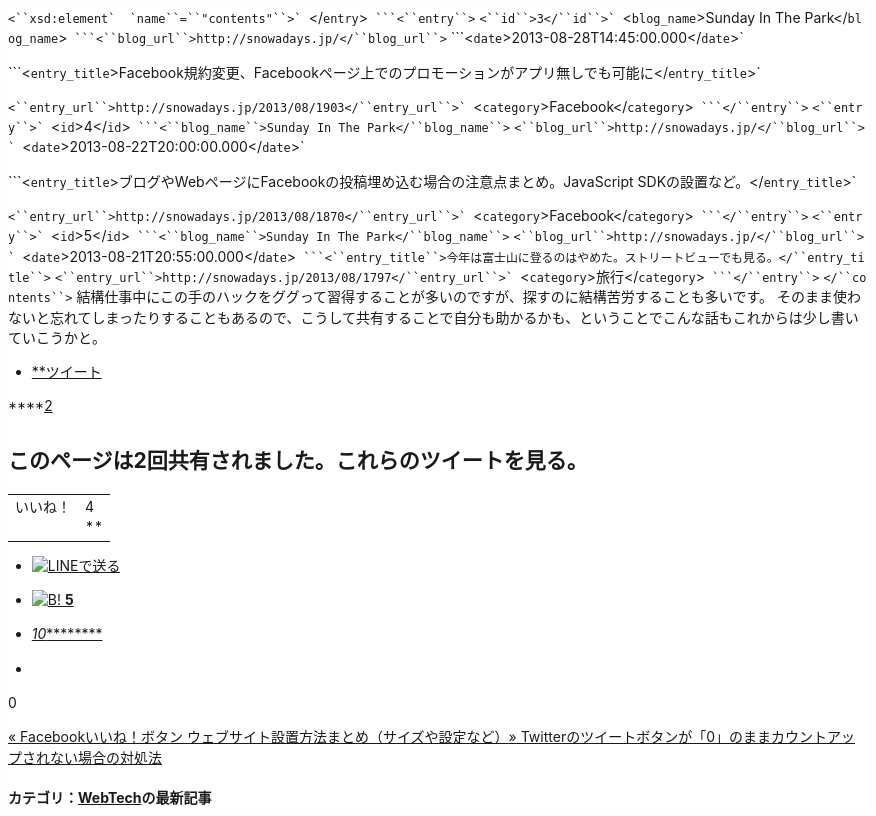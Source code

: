 ```<``xsd:element`  `name``=``"contents"``>`
```</``entry``>`
```<``entry``>`
```<``id``>3</``id``>`
```<``blog_name``>Sunday In The Park</``blog_name``>`
```<``blog_url``>http://snowadays.jp/</``blog_url``>`
```<``date``>2013-08-28T14:45:00.000</``date``>`

```<``entry_title``>Facebook規約変更、Facebookページ上でのプロモーションがアプリ無しでも可能に</``entry_title``>`

```<``entry_url``>http://snowadays.jp/2013/08/1903</``entry_url``>`
```<``category``>Facebook</``category``>`
```</``entry``>`
```<``entry``>`
```<``id``>4</``id``>`
```<``blog_name``>Sunday In The Park</``blog_name``>`
```<``blog_url``>http://snowadays.jp/</``blog_url``>`
```<``date``>2013-08-22T20:00:00.000</``date``>`

```<``entry_title``>ブログやWebページにFacebookの投稿埋め込む場合の注意点まとめ。JavaScript SDKの設置など。</``entry_title``>`

```<``entry_url``>http://snowadays.jp/2013/08/1870</``entry_url``>`
```<``category``>Facebook</``category``>`
```</``entry``>`
```<``entry``>`
```<``id``>5</``id``>`
```<``blog_name``>Sunday In The Park</``blog_name``>`
```<``blog_url``>http://snowadays.jp/</``blog_url``>`
```<``date``>2013-08-21T20:55:00.000</``date``>`
```<``entry_title``>今年は富士山に登るのはやめた。ストリートビューでも見る。</``entry_title``>`
```<``entry_url``>http://snowadays.jp/2013/08/1797</``entry_url``>`
```<``category``>旅行</``category``>`
```</``entry``>`
`</``contents``>`
結構仕事中にこの手のハックをググって習得することが多いのですが、探すのに結構苦労することも多いです。
そのまま使わないと忘れてしまったりすることもあるので、こうして共有することで自分も助かるかも、ということでこんな話もこれからは少し書いていこうかと。

- [**ツイート](https://twitter.com/intent/tweet?original_referer=http%3A%2F%2Fsnowadays.jp%2F2013%2F09%2F1976&ref_src=twsrc%5Etfw&text=Excel%202010%E3%82%92%E4%BD%BF%E3%81%A3%E3%81%A6CSV%E3%81%8B%E3%82%89XML%E3%82%92%E4%BD%9C%E3%82%8B%E6%96%B9%E6%B3%95%20&tw_p=tweetbutton&url=http%3A%2F%2Fsnowadays.jp%2F2013%2F09%2F1976&via=snowadays)

****[2](https://twitter.com/search?ref_src=twsrc%5Etfw&q=http%3A%2F%2Fsnowadays.jp%2F2013%2F09%2F1976)

このページは2回共有されました。これらのツイートを見る。
-

|     |     |
| --- | --- |
| いいね！ | 4<br><s></s>** |

- [![LINEで送る](../_resources/6a13e27f8b4a56a3121b9d142d4de5dd.png)](http://line.naver.jp/R/msg/text/?Excel%202010%E3%82%92%E4%BD%BF%E3%81%A3%E3%81%A6CSV%E3%81%8B%E3%82%89XML%E3%82%92%E4%BD%9C%E3%82%8B%E6%96%B9%E6%B3%95%0D%0Ahttp://snowadays.jp/2013/09/1976%3futm_source%3dsocial%26utm_medium%3dline%26utm_campaign%3dline)

- [![B!](../_resources/button-counter.gif)    **5**](http://b.hatena.ne.jp/entry/snowadays.jp/2013/09/1976)
- [*10*********]()

-

0

[« Facebookいいね！ボタン ウェブサイト設置方法まとめ（サイズや設定など）](http://snowadays.jp/2013/09/1922)[» Twitterのツイートボタンが「0」のままカウントアップされない場合の対処法](http://snowadays.jp/2013/09/2130)

#### カテゴリ：[WebTech](http://snowadays.jp/category/webtech)の最新記事
```